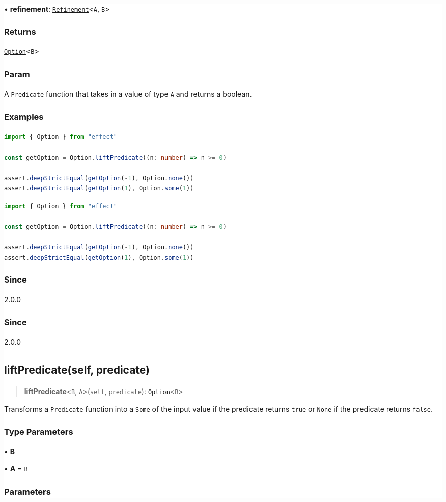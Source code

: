 • **refinement**: [`Refinement`](../../../interfaces/Refinement.md)\<`A`, `B`\>

### Returns

[`Option`](../type-aliases/Option.md)\<`B`\>

### Param

A `Predicate` function that takes in a value of type `A` and returns a boolean.

### Examples

```ts
import { Option } from "effect"

const getOption = Option.liftPredicate((n: number) => n >= 0)

assert.deepStrictEqual(getOption(-1), Option.none())
assert.deepStrictEqual(getOption(1), Option.some(1))
```

```ts
import { Option } from "effect"

const getOption = Option.liftPredicate((n: number) => n >= 0)

assert.deepStrictEqual(getOption(-1), Option.none())
assert.deepStrictEqual(getOption(1), Option.some(1))
```

### Since

2.0.0

### Since

2.0.0

## liftPredicate(self, predicate)

> **liftPredicate**\<`B`, `A`\>(`self`, `predicate`): [`Option`](../type-aliases/Option.md)\<`B`\>

Transforms a `Predicate` function into a `Some` of the input value if the predicate returns `true` or `None`
if the predicate returns `false`.

### Type Parameters

• **B**

• **A** = `B`

### Parameters
